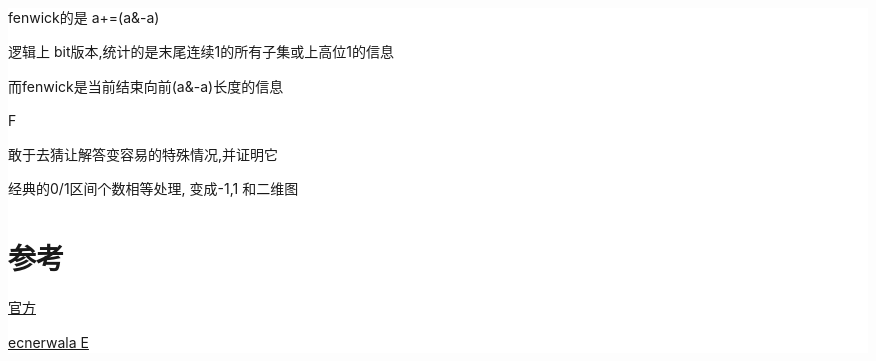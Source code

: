 fenwick的是 a+=(a&-a)

逻辑上 bit版本,统计的是末尾连续1的所有子集或上高位1的信息

而fenwick是当前结束向前(a&-a)长度的信息

F

敢于去猜让解答变容易的特殊情况,并证明它

经典的0/1区间个数相等处理, 变成-1,1 和二维图

# 参考

[官方](https://codeforces.com/blog/entry/103952)

[ecnerwala E](https://codeforces.com/blog/entry/103952?#comment-923531)
